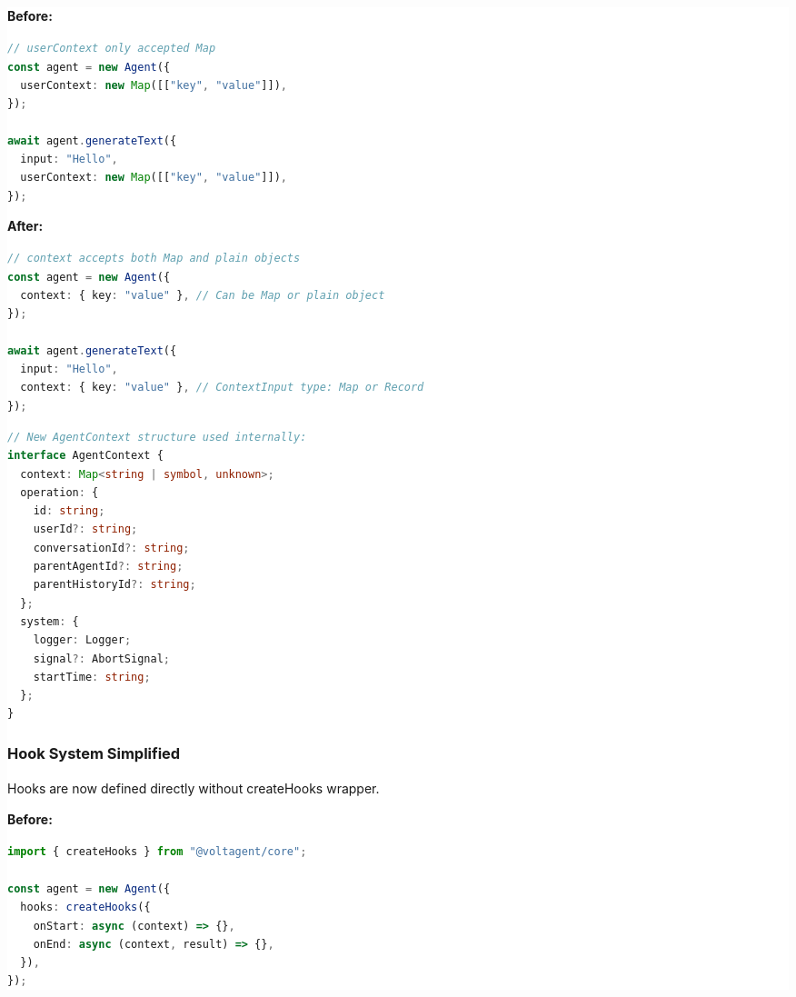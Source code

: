   **Before:**

  ```typescript
  // userContext only accepted Map
  const agent = new Agent({
    userContext: new Map([["key", "value"]]),
  });

  await agent.generateText({
    input: "Hello",
    userContext: new Map([["key", "value"]]),
  });
  ```

  **After:**

  ```typescript
  // context accepts both Map and plain objects
  const agent = new Agent({
    context: { key: "value" }, // Can be Map or plain object
  });

  await agent.generateText({
    input: "Hello",
    context: { key: "value" }, // ContextInput type: Map or Record
  });
  ```

  ```ts
  // New AgentContext structure used internally:
  interface AgentContext {
    context: Map<string | symbol, unknown>;
    operation: {
      id: string;
      userId?: string;
      conversationId?: string;
      parentAgentId?: string;
      parentHistoryId?: string;
    };
    system: {
      logger: Logger;
      signal?: AbortSignal;
      startTime: string;
    };
  }
  ```

  ### Hook System Simplified

  Hooks are now defined directly without createHooks wrapper.

  **Before:**

  ```typescript
  import { createHooks } from "@voltagent/core";

  const agent = new Agent({
    hooks: createHooks({
      onStart: async (context) => {},
      onEnd: async (context, result) => {},
    }),
  });
  ```
